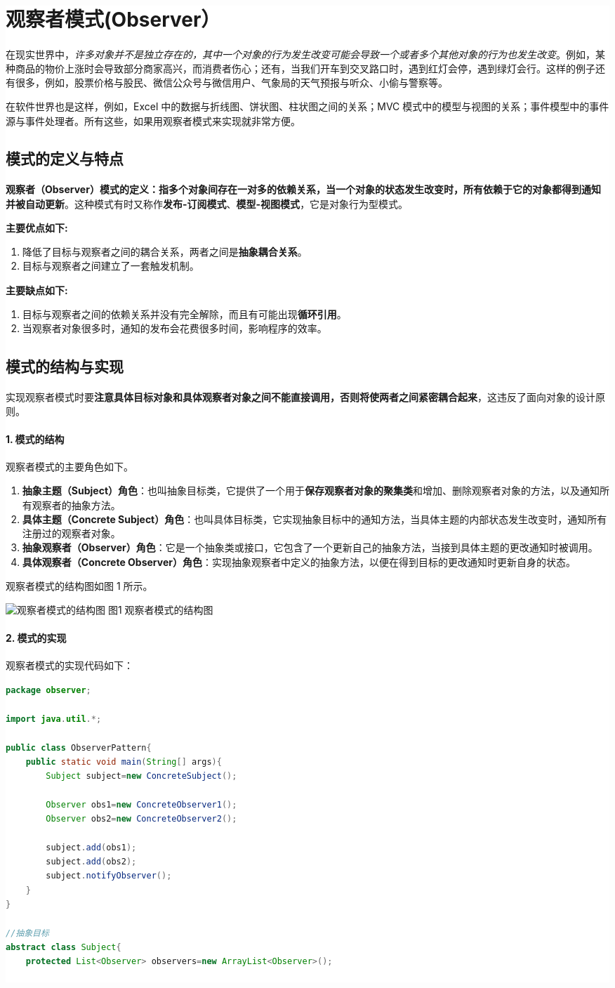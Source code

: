 # 观察者模式(Observer）

在现实世界中，*许多对象并不是独立存在的，其中一个对象的行为发生改变可能会导致一个或者多个其他对象的行为也发生改变*。例如，某种商品的物价上涨时会导致部分商家高兴，而消费者伤心；还有，当我们开车到交叉路口时，遇到红灯会停，遇到绿灯会行。这样的例子还有很多，例如，股票价格与股民、微信公众号与微信用户、气象局的天气预报与听众、小偷与警察等。

在软件世界也是这样，例如，Excel 中的数据与折线图、饼状图、柱状图之间的关系；MVC 模式中的模型与视图的关系；事件模型中的事件源与事件处理者。所有这些，如果用观察者模式来实现就非常方便。

## 模式的定义与特点

**观察者（Observer）模式的定义：指多个对象间存在一对多的依赖关系，当一个对象的状态发生改变时，所有依赖于它的对象都得到通知并被自动更新**。这种模式有时又称作**发布-订阅模式**、**模型-视图模式**，它是对象行为型模式。

**主要优点如下:**

1. 降低了目标与观察者之间的耦合关系，两者之间是**抽象耦合关系**。
2. 目标与观察者之间建立了一套触发机制。

**主要缺点如下:**

1. 目标与观察者之间的依赖关系并没有完全解除，而且有可能出现**循环引用**。
2. 当观察者对象很多时，通知的发布会花费很多时间，影响程序的效率。

## 模式的结构与实现

实现观察者模式时要**注意具体目标对象和具体观察者对象之间不能直接调用，否则将使两者之间紧密耦合起来**，这违反了面向对象的设计原则。

#### 1. 模式的结构

观察者模式的主要角色如下。

1. **抽象主题（Subject）角色**：也叫抽象目标类，它提供了一个用于**保存观察者对象的聚集类**和增加、删除观察者对象的方法，以及通知所有观察者的抽象方法。
2. **具体主题（Concrete  Subject）角色**：也叫具体目标类，它实现抽象目标中的通知方法，当具体主题的内部状态发生改变时，通知所有注册过的观察者对象。
3. **抽象观察者（Observer）角色**：它是一个抽象类或接口，它包含了一个更新自己的抽象方法，当接到具体主题的更改通知时被调用。
4. **具体观察者（Concrete Observer）角色**：实现抽象观察者中定义的抽象方法，以便在得到目标的更改通知时更新自身的状态。


观察者模式的结构图如图 1 所示。

![观察者模式的结构图](http://c.biancheng.net/uploads/allimg/181116/3-1Q1161A6221S.gif)
图1 观察者模式的结构图

#### 2. 模式的实现

观察者模式的实现代码如下：

```java
package observer;

import java.util.*;

public class ObserverPattern{    
    public static void main(String[] args){        
        Subject subject=new ConcreteSubject();   
        
        Observer obs1=new ConcreteObserver1();        
        Observer obs2=new ConcreteObserver2(); 
        
        subject.add(obs1);        
        subject.add(obs2);        
        subject.notifyObserver();    
    }
}

//抽象目标
abstract class Subject{    
    protected List<Observer> observers=new ArrayList<Observer>();      
    
```